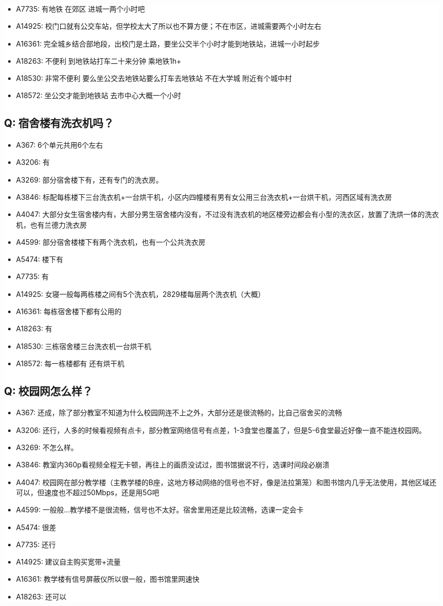 - A7735: 有地铁 在郊区 进城一两个小时吧

- A14925: 校门口就有公交车站，但学校太大了所以也不算方便；不在市区，进城需要两个小时左右

- A16361: 完全城乡结合部地段，出校门是土路，要坐公交半个小时才能到地铁站，进城一小时起步

- A18263: 不便利 到地铁站打车二十来分钟 乘地铁1h+

- A18530: 非常不便利 要么坐公交去地铁站要么打车去地铁站 不在大学城 附近有个城中村

- A18572: 坐公交才能到地铁站 去市中心大概一个小时

## Q: 宿舍楼有洗衣机吗？

- A367: 6个单元共用6个左右

- A3206: 有

- A3269: 部分宿舍楼下有，还有专门的洗衣房。

- A3846: 标配每栋楼下三台洗衣机+一台烘干机，小区内四幢楼有男有女公用三台洗衣机+一台烘干机，河西区域有洗衣房

- A4047: 大部分女生宿舍楼内有，大部分男生宿舍楼内没有，不过没有洗衣机的地区楼旁边都会有小型的洗衣区，放置了洗烘一体的洗衣机，也有兰德力洗衣房

- A4599: 部分宿舍楼楼下有两个洗衣机，也有一个公共洗衣房

- A5474: 楼下有

- A7735: 有

- A14925: 女寝一般每两栋楼之间有5个洗衣机，2829楼每层两个洗衣机（大概）

- A16361: 每栋宿舍楼下都有公用的

- A18263: 有

- A18530: 三栋宿舍楼三台洗衣机一台烘干机

- A18572: 每一栋楼都有 还有烘干机

## Q: 校园网怎么样？

- A367: 还成，除了部分教室不知道为什么校园网连不上之外，大部分还是很流畅的，比自己宿舍买的流畅

- A3206: 还行，人多的时候看视频有点卡，部分教室网络信号有点差，1-3食堂也覆盖了，但是5-6食堂最近好像一直不能连校园网。

- A3269: 不怎么样。

- A3846: 教室内360p看视频全程无卡顿，再往上的画质没试过，图书馆据说不行，选课时间段必崩溃

- A4047: 校园网在部分教学楼（主教学楼的B座，这地方移动网络的信号也不好，像是法拉第笼）和图书馆内几乎无法使用，其他区域还可以，但速度也不超过50Mbps，还是用5G吧

- A4599: 一般般…教学楼不是很流畅，信号也不太好。宿舍里用还是比较流畅，选课一定会卡

- A5474: 很差

- A7735: 还行

- A14925: 建议自主购买宽带+流量

- A16361: 教学楼有信号屏蔽仪所以很一般，图书馆里网速快

- A18263: 还可以
